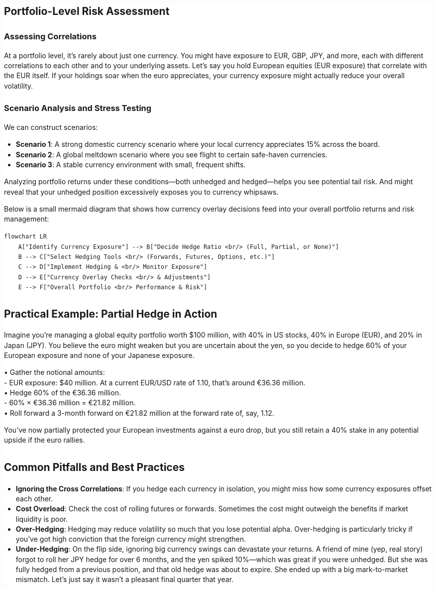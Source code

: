 ## Portfolio-Level Risk Assessment

### Assessing Correlations
At a portfolio level, it’s rarely about just one currency. You might have exposure to EUR, GBP, JPY, and more, each with different correlations to each other and to your underlying assets. Let’s say you hold European equities (EUR exposure) that correlate with the EUR itself. If your holdings soar when the euro appreciates, your currency exposure might actually reduce your overall volatility.  

### Scenario Analysis and Stress Testing
We can construct scenarios:  
- **Scenario 1**: A strong domestic currency scenario where your local currency appreciates 15% across the board.  
- **Scenario 2**: A global meltdown scenario where you see flight to certain safe-haven currencies.  
- **Scenario 3**: A stable currency environment with small, frequent shifts.  

Analyzing portfolio returns under these conditions—both unhedged and hedged—helps you see potential tail risk. And might reveal that your unhedged position excessively exposes you to currency whipsaws.

Below is a small mermaid diagram that shows how currency overlay decisions feed into your overall portfolio returns and risk management:

```mermaid
flowchart LR
    A["Identify Currency Exposure"] --> B["Decide Hedge Ratio <br/> (Full, Partial, or None)"]
    B --> C["Select Hedging Tools <br/> (Forwards, Futures, Options, etc.)"]
    C --> D["Implement Hedging & <br/> Monitor Exposure"]
    D --> E["Currency Overlay Checks <br/> & Adjustments"]
    E --> F["Overall Portfolio <br/> Performance & Risk"]
```

## Practical Example: Partial Hedge in Action

Imagine you’re managing a global equity portfolio worth $100 million, with 40% in US stocks, 40% in Europe (EUR), and 20% in Japan (JPY). You believe the euro might weaken but you are uncertain about the yen, so you decide to hedge 60% of your European exposure and none of your Japanese exposure.

• Gather the notional amounts:  
    - EUR exposure: $40 million. At a current EUR/USD rate of 1.10, that’s around €36.36 million.  
• Hedge 60% of the €36.36 million.  
    - 60% × €36.36 million = €21.82 million.  
• Roll forward a 3-month forward on €21.82 million at the forward rate of, say, 1.12.  

You’ve now partially protected your European investments against a euro drop, but you still retain a 40% stake in any potential upside if the euro rallies.

## Common Pitfalls and Best Practices

- **Ignoring the Cross Correlations**: If you hedge each currency in isolation, you might miss how some currency exposures offset each other.  
- **Cost Overload**: Check the cost of rolling futures or forwards. Sometimes the cost might outweigh the benefits if market liquidity is poor.  
- **Over-Hedging**: Hedging may reduce volatility so much that you lose potential alpha. Over-hedging is particularly tricky if you’ve got high conviction that the foreign currency might strengthen.  
- **Under-Hedging**: On the flip side, ignoring big currency swings can devastate your returns. A friend of mine (yep, real story) forgot to roll her JPY hedge for over 6 months, and the yen spiked 10%—which was great if you were unhedged. But she was fully hedged from a previous position, and that old hedge was about to expire. She ended up with a big mark-to-market mismatch. Let’s just say it wasn’t a pleasant final quarter that year.
